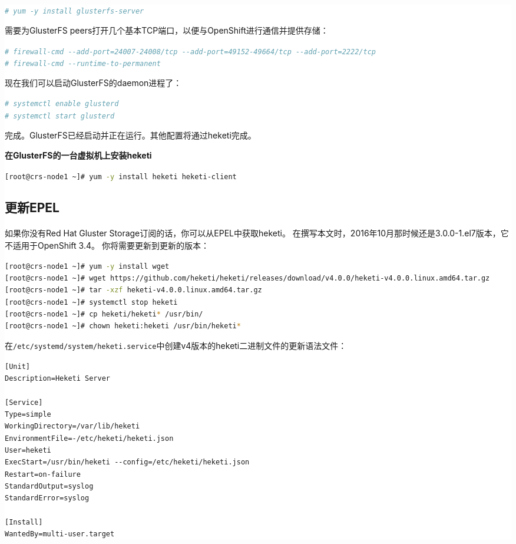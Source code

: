 ```bash
# yum -y install glusterfs-server
```

需要为GlusterFS peers打开几个基本TCP端口，以便与OpenShift进行通信并提供存储：

```bash
# firewall-cmd --add-port=24007-24008/tcp --add-port=49152-49664/tcp --add-port=2222/tcp
# firewall-cmd --runtime-to-permanent
```

现在我们可以启动GlusterFS的daemon进程了：

```bash
# systemctl enable glusterd
# systemctl start glusterd
```

完成。GlusterFS已经启动并正在运行。其他配置将通过heketi完成。

**在GlusterFS的一台虚拟机上安装heketi**

```bash
[root@crs-node1 ~]# yum -y install heketi heketi-client
```

## 更新EPEL

如果你没有Red Hat Gluster Storage订阅的话，你可以从EPEL中获取heketi。 在撰写本文时，2016年10月那时候还是3.0.0-1.el7版本，它不适用于OpenShift 3.4。 你将需要更新到更新的版本：

```bash
[root@crs-node1 ~]# yum -y install wget
[root@crs-node1 ~]# wget https://github.com/heketi/heketi/releases/download/v4.0.0/heketi-v4.0.0.linux.amd64.tar.gz
[root@crs-node1 ~]# tar -xzf heketi-v4.0.0.linux.amd64.tar.gz
[root@crs-node1 ~]# systemctl stop heketi
[root@crs-node1 ~]# cp heketi/heketi* /usr/bin/
[root@crs-node1 ~]# chown heketi:heketi /usr/bin/heketi*
```

在`/etc/systemd/system/heketi.service`中创建v4版本的heketi二进制文件的更新语法文件：

```text
[Unit]
Description=Heketi Server

[Service]
Type=simple
WorkingDirectory=/var/lib/heketi
EnvironmentFile=-/etc/heketi/heketi.json
User=heketi
ExecStart=/usr/bin/heketi --config=/etc/heketi/heketi.json
Restart=on-failure
StandardOutput=syslog
StandardError=syslog

[Install]
WantedBy=multi-user.target
```
